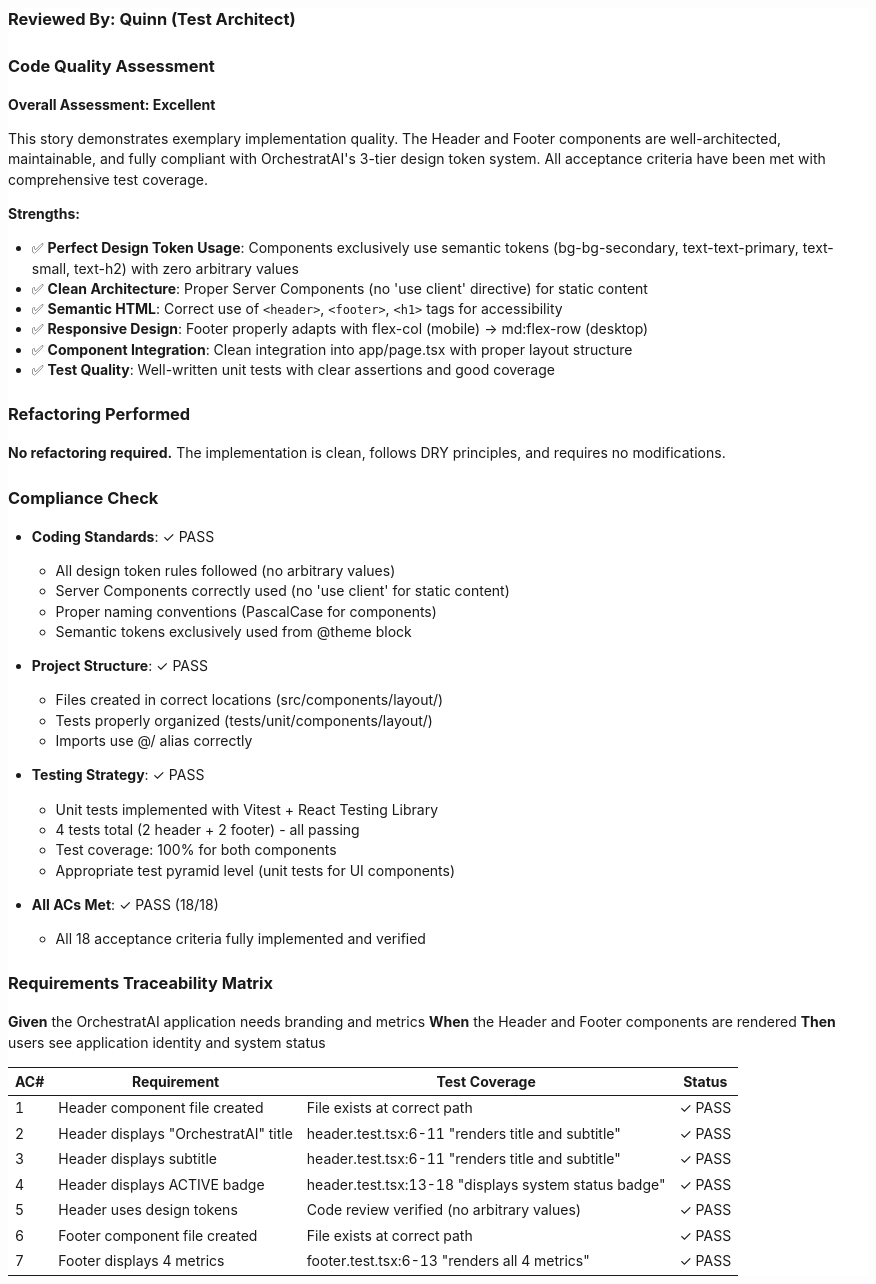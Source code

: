 ### Reviewed By: Quinn (Test Architect)

### Code Quality Assessment

**Overall Assessment: Excellent**

This story demonstrates exemplary implementation quality. The Header and Footer components are well-architected, maintainable, and fully compliant with OrchestratAI's 3-tier design token system. All acceptance criteria have been met with comprehensive test coverage.

**Strengths:**
- ✅ **Perfect Design Token Usage**: Components exclusively use semantic tokens (bg-bg-secondary, text-text-primary, text-small, text-h2) with zero arbitrary values
- ✅ **Clean Architecture**: Proper Server Components (no 'use client' directive) for static content
- ✅ **Semantic HTML**: Correct use of `<header>`, `<footer>`, `<h1>` tags for accessibility
- ✅ **Responsive Design**: Footer properly adapts with flex-col (mobile) → md:flex-row (desktop)
- ✅ **Component Integration**: Clean integration into app/page.tsx with proper layout structure
- ✅ **Test Quality**: Well-written unit tests with clear assertions and good coverage

### Refactoring Performed

**No refactoring required.** The implementation is clean, follows DRY principles, and requires no modifications.

### Compliance Check

- **Coding Standards**: ✓ PASS
  - All design token rules followed (no arbitrary values)
  - Server Components correctly used (no 'use client' for static content)
  - Proper naming conventions (PascalCase for components)
  - Semantic tokens exclusively used from @theme block

- **Project Structure**: ✓ PASS
  - Files created in correct locations (src/components/layout/)
  - Tests properly organized (tests/unit/components/layout/)
  - Imports use @/ alias correctly

- **Testing Strategy**: ✓ PASS
  - Unit tests implemented with Vitest + React Testing Library
  - 4 tests total (2 header + 2 footer) - all passing
  - Test coverage: 100% for both components
  - Appropriate test pyramid level (unit tests for UI components)

- **All ACs Met**: ✓ PASS (18/18)
  - All 18 acceptance criteria fully implemented and verified

### Requirements Traceability Matrix

**Given** the OrchestratAI application needs branding and metrics
**When** the Header and Footer components are rendered
**Then** users see application identity and system status

| AC# | Requirement | Test Coverage | Status |
|-----|-------------|---------------|--------|
| 1 | Header component file created | File exists at correct path | ✓ PASS |
| 2 | Header displays "OrchestratAI" title | header.test.tsx:6-11 "renders title and subtitle" | ✓ PASS |
| 3 | Header displays subtitle | header.test.tsx:6-11 "renders title and subtitle" | ✓ PASS |
| 4 | Header displays ACTIVE badge | header.test.tsx:13-18 "displays system status badge" | ✓ PASS |
| 5 | Header uses design tokens | Code review verified (no arbitrary values) | ✓ PASS |
| 6 | Footer component file created | File exists at correct path | ✓ PASS |
| 7 | Footer displays 4 metrics | footer.test.tsx:6-13 "renders all 4 metrics" | ✓ PASS |